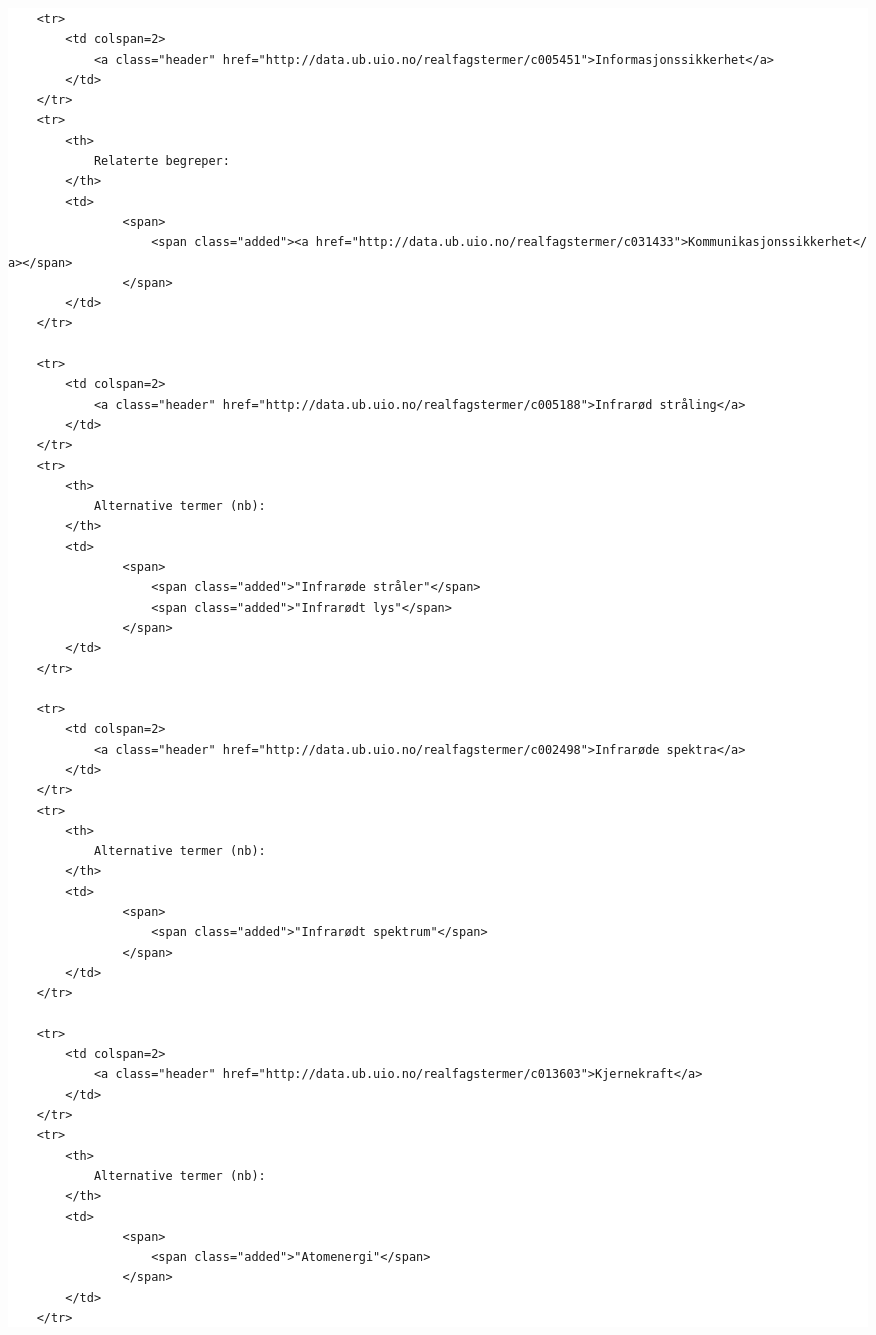         <tr>
            <td colspan=2>
                <a class="header" href="http://data.ub.uio.no/realfagstermer/c005451">Informasjonssikkerhet</a>
            </td>
        </tr>
        <tr>
            <th>
                Relaterte begreper:
            </th>
            <td>
                    <span>
                        <span class="added"><a href="http://data.ub.uio.no/realfagstermer/c031433">Kommunikasjonssikkerhet</a></span>
                    </span>
            </td>
        </tr>

        <tr>
            <td colspan=2>
                <a class="header" href="http://data.ub.uio.no/realfagstermer/c005188">Infrarød stråling</a>
            </td>
        </tr>
        <tr>
            <th>
                Alternative termer (nb):
            </th>
            <td>
                    <span>
                        <span class="added">"Infrarøde stråler"</span>
                        <span class="added">"Infrarødt lys"</span>
                    </span>
            </td>
        </tr>

        <tr>
            <td colspan=2>
                <a class="header" href="http://data.ub.uio.no/realfagstermer/c002498">Infrarøde spektra</a>
            </td>
        </tr>
        <tr>
            <th>
                Alternative termer (nb):
            </th>
            <td>
                    <span>
                        <span class="added">"Infrarødt spektrum"</span>
                    </span>
            </td>
        </tr>

        <tr>
            <td colspan=2>
                <a class="header" href="http://data.ub.uio.no/realfagstermer/c013603">Kjernekraft</a>
            </td>
        </tr>
        <tr>
            <th>
                Alternative termer (nb):
            </th>
            <td>
                    <span>
                        <span class="added">"Atomenergi"</span>
                    </span>
            </td>
        </tr>